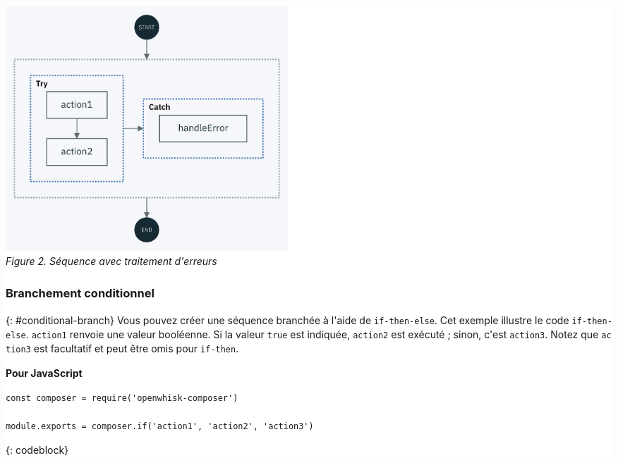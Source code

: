 <img src="images/composer-error.png" width="400" title="Séquence try" alt="Séquence avec traitement d'erreurs" style="width:400px; border-style: none"/></br>
_Figure 2. Séquence avec traitement d'erreurs_

### Branchement conditionnel
{: #conditional-branch}
Vous pouvez créer une séquence branchée à l'aide de `if-then-else`. Cet exemple illustre le code `if-then-else`. `action1` renvoie une valeur booléenne. Si la valeur `true` est indiquée, `action2` est exécuté ; sinon, c'est `action3`. Notez que `action3` est facultatif et peut être omis pour `if-then`.

**Pour JavaScript**
```
const composer = require('openwhisk-composer')

module.exports = composer.if('action1', 'action2', 'action3')
```
{: codeblock}
